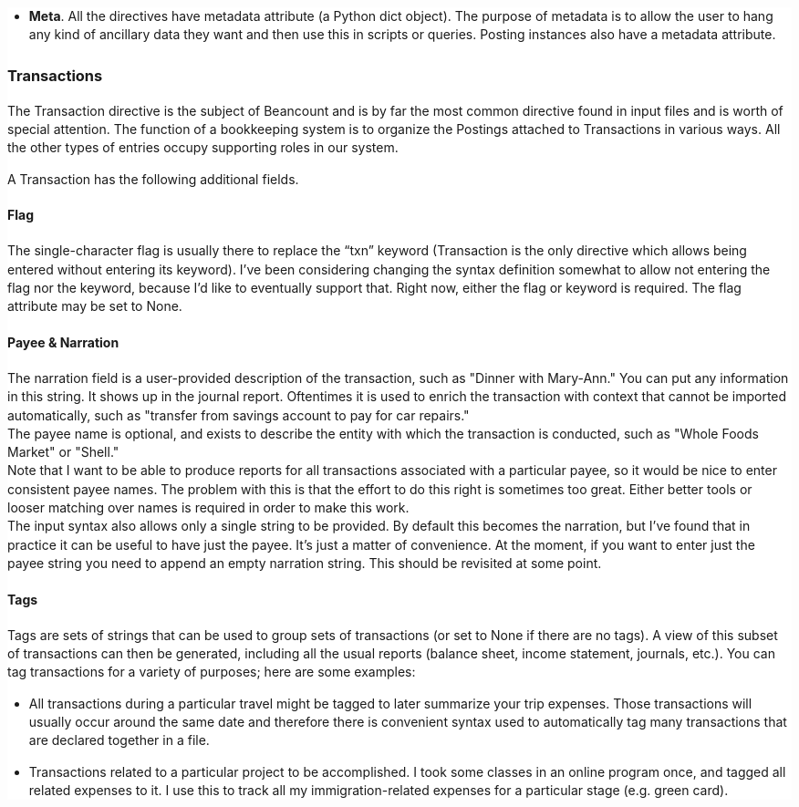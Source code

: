 

-   **Meta**. All the directives have metadata attribute (a Python dict object). The purpose of metadata is to allow the user to hang any kind of ancillary data they want and then use this in scripts or queries. Posting instances also have a metadata attribute.

### Transactions

The Transaction directive is the subject of Beancount and is by far the most common directive found in input files and is worth of special attention. The function of a bookkeeping system is to organize the Postings attached to Transactions in various ways. All the other types of entries occupy supporting roles in our system.

A Transaction has the following additional fields.

#### Flag

The single-character flag is usually there to replace the “txn” keyword (Transaction is the only directive which allows being entered without entering its keyword). I’ve been considering changing the syntax definition somewhat to allow not entering the flag nor the keyword, because I’d like to eventually support that. Right now, either the flag or keyword is required. The flag attribute may be set to None.

#### Payee & Narration

The narration field is a user-provided description of the transaction, such as "Dinner with Mary-Ann." You can put any information in this string. It shows up in the journal report. Oftentimes it is used to enrich the transaction with context that cannot be imported automatically, such as "transfer from savings account to pay for car repairs."  
The payee name is optional, and exists to describe the entity with which the transaction is conducted, such as "Whole Foods Market" or "Shell."  
Note that I want to be able to produce reports for all transactions associated with a particular payee, so it would be nice to enter consistent payee names. The problem with this is that the effort to do this right is sometimes too great. Either better tools or looser matching over names is required in order to make this work.  
The input syntax also allows only a single string to be provided. By default this becomes the narration, but I’ve found that in practice it can be useful to have just the payee. It’s just a matter of convenience. At the moment, if you want to enter just the payee string you need to append an empty narration string. This should be revisited at some point.

#### Tags

Tags are sets of strings that can be used to group sets of transactions (or set to None if there are no tags). A view of this subset of transactions can then be generated, including all the usual reports (balance sheet, income statement, journals, etc.). You can tag transactions for a variety of purposes; here are some examples:

-   All transactions during a particular travel might be tagged to later summarize your trip expenses. Those transactions will usually occur around the same date and therefore there is convenient syntax used to automatically tag many transactions that are declared together in a file.



-   Transactions related to a particular project to be accomplished. I took some classes in an online program once, and tagged all related expenses to it. I use this to track all my immigration-related expenses for a particular stage (e.g. green card).
